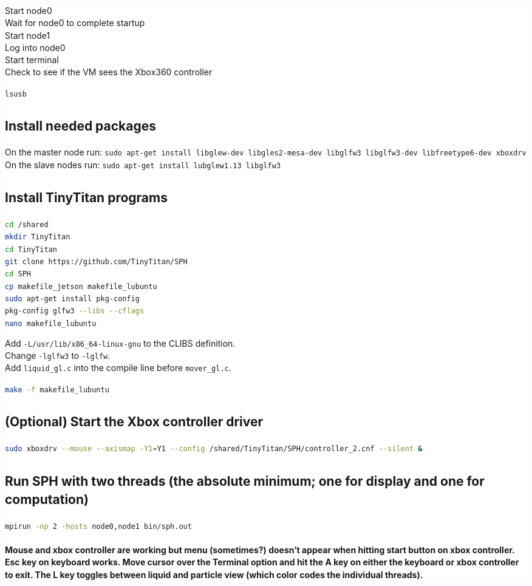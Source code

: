 Start node0  
Wait for node0 to complete startup  
Start node1  
Log into node0  
Start terminal  
Check to see if the VM sees the Xbox360 controller  

```bash
lsusb
```

## Install needed packages

On the master node run: `sudo apt-get install libglew-dev libgles2-mesa-dev libglfw3 libglfw3-dev libfreetype6-dev xboxdrv`  
On the slave nodes run: `sudo apt-get install lubglew1.13 libglfw3`

## Install TinyTitan programs

```bash
cd /shared
mkdir TinyTitan
cd TinyTitan
git clone https://github.com/TinyTitan/SPH
cd SPH
cp makefile_jetson makefile_lubuntu
sudo apt-get install pkg-config
pkg-config glfw3 --libs --cflags
nano makefile_lubuntu
```

Add `-L/usr/lib/x86_64-linux-gnu` to the CLIBS definition.  
Change `-lglfw3` to `-lglfw`.  
Add `liquid_gl.c` into the compile line before `mover_gl.c`.  

```bash
make -f makefile_lubuntu
```

## (Optional) Start the Xbox controller driver

```bash
sudo xboxdrv --mouse --axismap -Y1=Y1 --config /shared/TinyTitan/SPH/controller_2.cnf --silent &
```

## Run SPH with two threads (the absolute minimum; one for display and one for computation)

```bash
mpirun -np 2 -hosts node0,node1 bin/sph.out
```

#### Mouse and xbox controller are working but menu (sometimes?) doesn’t appear when hitting start button on xbox controller. Esc key on keyboard works. Move cursor over the Terminal option and hit the A key on either the keyboard or xbox controller to exit. The L key toggles between liquid and particle view (which color codes the individual threads).

